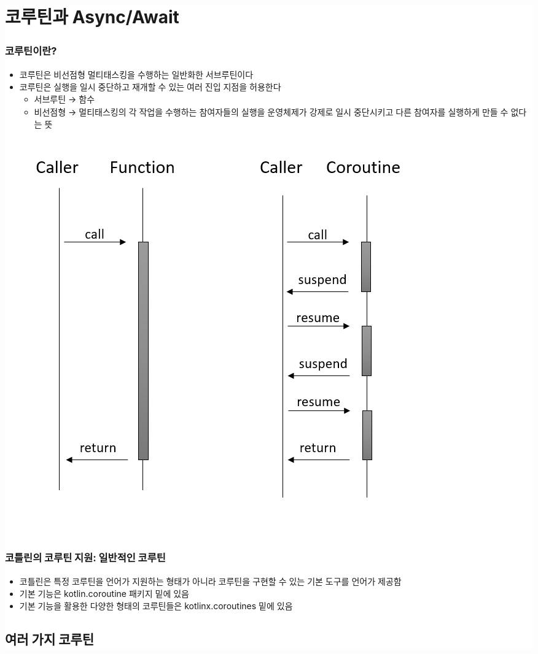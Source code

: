 # 코루틴과 Async/Await

### 코루틴이란?

- 코루틴은 비선점형 멀티태스킹을 수행하는 일반화한 서브루틴이다
- 코루틴은 실행을 일시 중단하고 재개할 수 있는 여러 진입 지점을 허용한다
    - 서브루틴 → 함수
    - 비선점형 → 멀티태스킹의 각 작업을 수행하는 참여자들의 실행을 운영체제가 강제로 일시 중단시키고 다른 참여자를 실행하게 만들 수 없다는 뜻

![image.png](./img/image.png)

### 코틀린의 코루틴 지원: 일반적인 코루틴

- 코틀린은 특정 코루틴을 언어가 지원하는 형태가 아니라 코루틴을 구현할 수 있는 기본 도구를 언어가 제공함
- 기본 기능은 kotlin.coroutine 패키지 밑에 있음
- 기본 기능을 활용한 다양한 형태의 코루틴들은 kotlinx.coroutines 밑에 있음

## 여러 가지 코루틴
